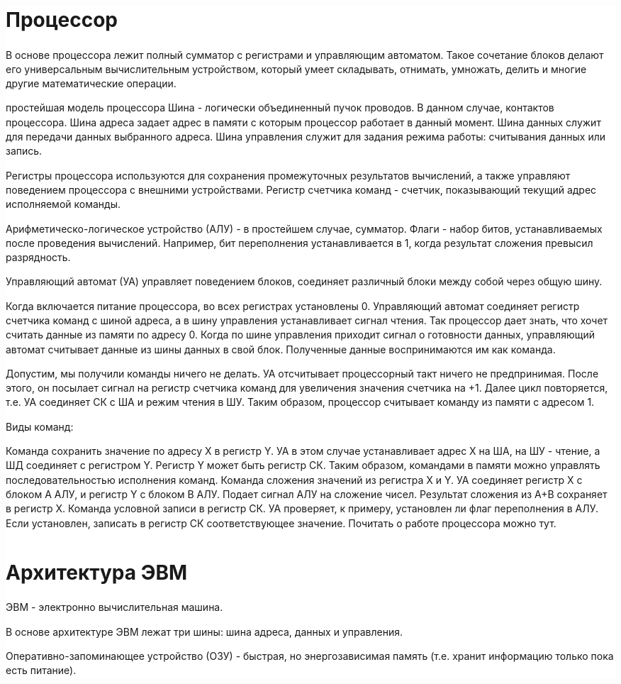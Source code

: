 # Процессор

В основе процессора лежит полный сумматор с регистрами и управляющим автоматом. Такое сочетание блоков делают его универсальным вычислительным устройством, который умеет складывать, отнимать, умножать, делить и многие другие математические операции.

простейшая модель процессора
Шина - логически объединенный пучок проводов. В данном случае, контактов процессора. Шина адреса задает адрес в памяти с которым процессор работает в данный момент. Шина данных служит для передачи данных выбранного адреса. Шина управления служит для задания режима работы: считывания данных или запись.

Регистры процессора используются для сохранения промежуточных результатов вычислений, а также управляют поведением процессора с внешними устройствами. Регистр счетчика команд - счетчик, показывающий текущий адрес исполняемой команды.

Арифметическо-логическое устройство (АЛУ) - в простейшем случае, сумматор. Флаги - набор битов, устанавливаемых после проведения вычислений. Например, бит переполнения устанавливается в 1, когда результат сложения превысил разрядность.

Управляющий автомат (УА) управляет поведением блоков, соединяет различный блоки между собой через общую шину.

Когда включается питание процессора, во всех регистрах установлены 0. Управляющий автомат соединяет регистр счетчика команд с шиной адреса, а в шину управления устанавливает сигнал чтения. Так процессор дает знать, что хочет считать данные из памяти по адресу 0. Когда по шине управления приходит сигнал о готовности данных, управляющий автомат считывает данные из шины данных в свой блок. Полученные данные воспринимаются им как команда.

Допустим, мы получили команды ничего не делать. УА отсчитывает процессорный такт ничего не предпринимая. После этого, он посылает сигнал на регистр счетчика команд для увеличения значения счетчика на +1. Далее цикл повторяется, т.е. УА соединяет СК с ША и режим чтения в ШУ. Таким образом, процессор считывает команду из памяти с адресом 1.

Виды команд:

Команда сохранить значение по адресу X в регистр Y. УА в этом случае устанавливает адрес Х на ША, на ШУ - чтение, а ШД соединяет с регистром Y. Регистр Y может быть регистр СК. Таким образом, командами в памяти можно управлять последовательностью исполнения команд.
Команда сложения значений из регистра X и Y. УА соединяет регистр X c блоком А АЛУ, и регистр Y с блоком B АЛУ. Подает сигнал АЛУ на сложение чисел. Результат сложения из A+B сохраняет в регистр X.
Команда условной записи в регистр СК. УА проверяет, к примеру, установлен ли флаг переполнения в АЛУ. Если установлен, записать в регистр СК соответствующее значение.
Почитать о работе процессора можно тут.

# Архитектура ЭВМ

ЭВМ - электронно вычислительная машина.

В основе архитектуре ЭВМ лежат три шины: шина адреса, данных и управления.

Оперативно-запоминающее устройство (ОЗУ) - быстрая, но энергозависимая память (т.е. хранит информацию только пока есть питание).
